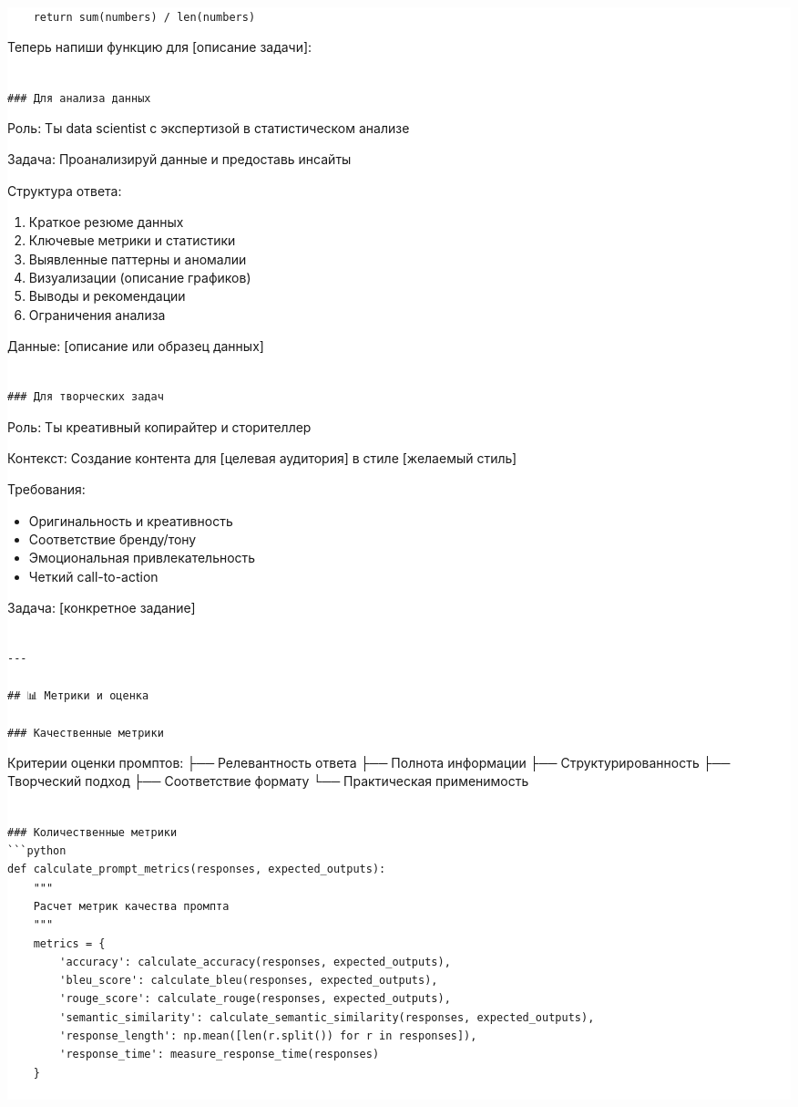 ```
    return sum(numbers) / len(numbers)
```

Теперь напиши функцию для [описание задачи]:
```

### Для анализа данных
```
Роль: Ты data scientist с экспертизой в статистическом анализе

Задача: Проанализируй данные и предоставь инсайты

Структура ответа:
1. Краткое резюме данных
2. Ключевые метрики и статистики
3. Выявленные паттерны и аномалии
4. Визуализации (описание графиков)
5. Выводы и рекомендации
6. Ограничения анализа

Данные: [описание или образец данных]
```

### Для творческих задач
```
Роль: Ты креативный копирайтер и сторителлер

Контекст: Создание контента для [целевая аудитория] в стиле [желаемый стиль]

Требования:
- Оригинальность и креативность
- Соответствие бренду/тону
- Эмоциональная привлекательность
- Четкий call-to-action

Задача: [конкретное задание]
```

---

## 📊 Метрики и оценка

### Качественные метрики
```
Критерии оценки промптов:
├── Релевантность ответа
├── Полнота информации
├── Структурированность
├── Творческий подход
├── Соответствие формату
└── Практическая применимость
```

### Количественные метрики
```python
def calculate_prompt_metrics(responses, expected_outputs):
    """
    Расчет метрик качества промпта
    """
    metrics = {
        'accuracy': calculate_accuracy(responses, expected_outputs),
        'bleu_score': calculate_bleu(responses, expected_outputs),
        'rouge_score': calculate_rouge(responses, expected_outputs),
        'semantic_similarity': calculate_semantic_similarity(responses, expected_outputs),
        'response_length': np.mean([len(r.split()) for r in responses]),
        'response_time': measure_response_time(responses)
    }
    
```